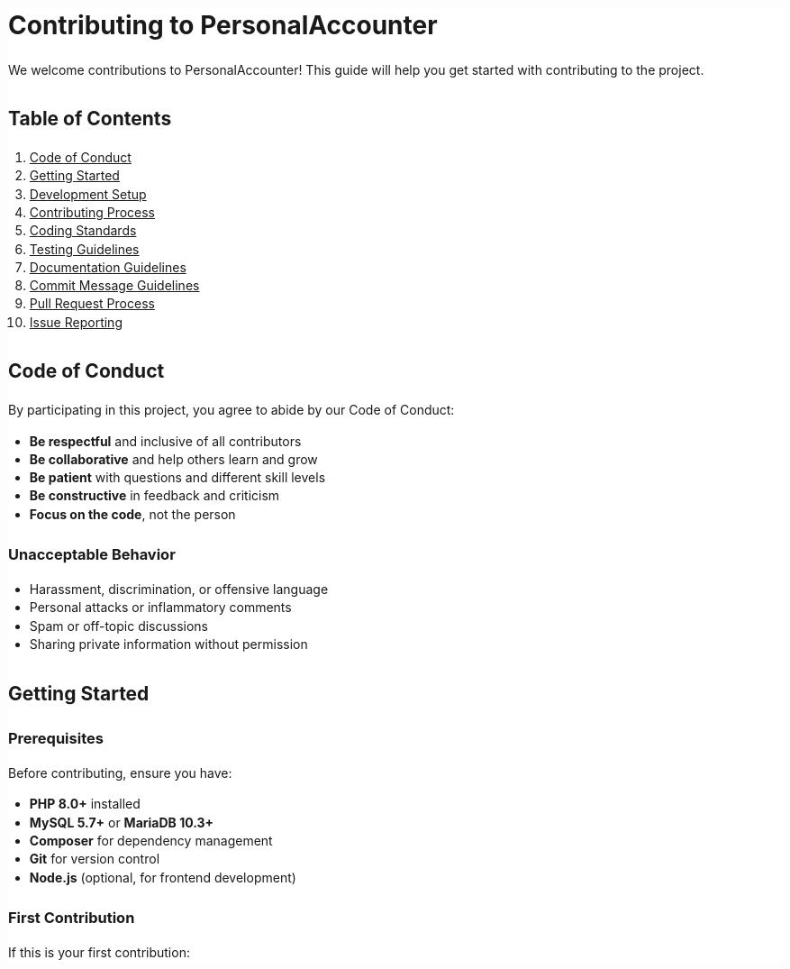 # Contributing to PersonalAccounter

We welcome contributions to PersonalAccounter! This guide will help you get started with contributing to the project.

## Table of Contents

1. [Code of Conduct](#code-of-conduct)
2. [Getting Started](#getting-started)
3. [Development Setup](#development-setup)
4. [Contributing Process](#contributing-process)
5. [Coding Standards](#coding-standards)
6. [Testing Guidelines](#testing-guidelines)
7. [Documentation Guidelines](#documentation-guidelines)
8. [Commit Message Guidelines](#commit-message-guidelines)
9. [Pull Request Process](#pull-request-process)
10. [Issue Reporting](#issue-reporting)

## Code of Conduct

By participating in this project, you agree to abide by our Code of Conduct:

- **Be respectful** and inclusive of all contributors
- **Be collaborative** and help others learn and grow
- **Be patient** with questions and different skill levels
- **Be constructive** in feedback and criticism
- **Focus on the code**, not the person

### Unacceptable Behavior

- Harassment, discrimination, or offensive language
- Personal attacks or inflammatory comments
- Spam or off-topic discussions
- Sharing private information without permission

## Getting Started

### Prerequisites

Before contributing, ensure you have:

- **PHP 8.0+** installed
- **MySQL 5.7+** or **MariaDB 10.3+**
- **Composer** for dependency management
- **Git** for version control
- **Node.js** (optional, for frontend development)

### First Contribution

If this is your first contribution:
